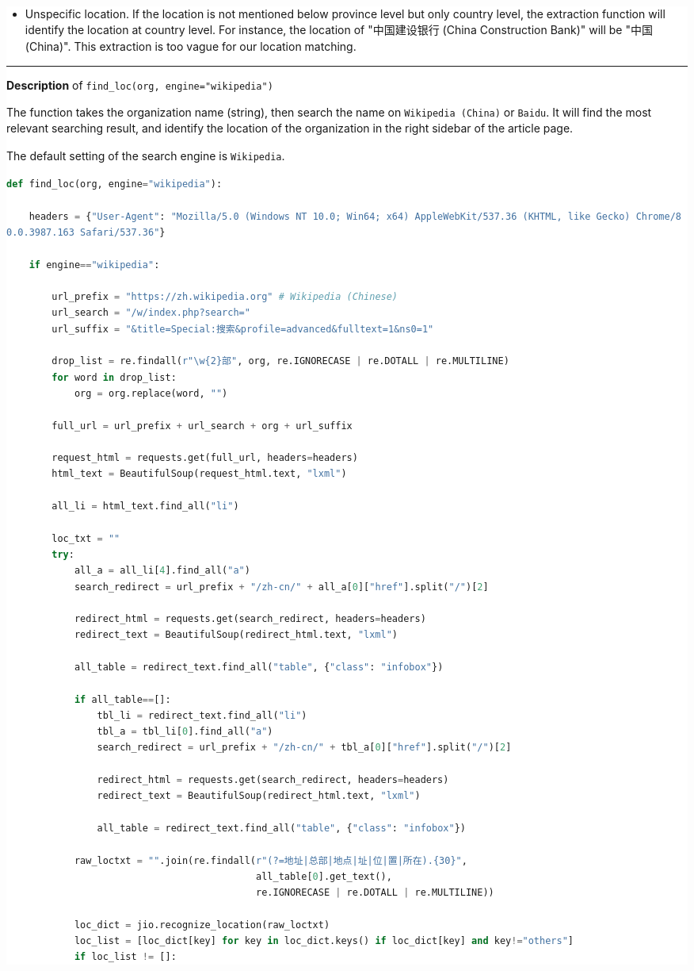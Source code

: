 - Unspecific location. If the location is not mentioned below province level but only country level, the extraction function will identify the location at country level. For instance, the location of "中国建设银行 (China Construction Bank)" will be "中国 (China)". This extraction is too vague for our location matching.

***
**Description** of `find_loc(org, engine="wikipedia")`

The function takes the organization name (string), then search the name on `Wikipedia (China)` or `Baidu`. It will find the most relevant searching result, and identify the location of the organization in the right sidebar of the article page.

The default setting of the search engine is `Wikipedia`.


```python
def find_loc(org, engine="wikipedia"):   
    
    headers = {"User-Agent": "Mozilla/5.0 (Windows NT 10.0; Win64; x64) AppleWebKit/537.36 (KHTML, like Gecko) Chrome/80.0.3987.163 Safari/537.36"}
    
    if engine=="wikipedia":
        
        url_prefix = "https://zh.wikipedia.org" # Wikipedia (Chinese)
        url_search = "/w/index.php?search="
        url_suffix = "&title=Special:搜索&profile=advanced&fulltext=1&ns0=1"
       
        drop_list = re.findall(r"\w{2}部", org, re.IGNORECASE | re.DOTALL | re.MULTILINE)
        for word in drop_list:
            org = org.replace(word, "")

        full_url = url_prefix + url_search + org + url_suffix

        request_html = requests.get(full_url, headers=headers)
        html_text = BeautifulSoup(request_html.text, "lxml")

        all_li = html_text.find_all("li")

        loc_txt = ""
        try:
            all_a = all_li[4].find_all("a")
            search_redirect = url_prefix + "/zh-cn/" + all_a[0]["href"].split("/")[2]

            redirect_html = requests.get(search_redirect, headers=headers)
            redirect_text = BeautifulSoup(redirect_html.text, "lxml")

            all_table = redirect_text.find_all("table", {"class": "infobox"})

            if all_table==[]:
                tbl_li = redirect_text.find_all("li")
                tbl_a = tbl_li[0].find_all("a")
                search_redirect = url_prefix + "/zh-cn/" + tbl_a[0]["href"].split("/")[2]

                redirect_html = requests.get(search_redirect, headers=headers)
                redirect_text = BeautifulSoup(redirect_html.text, "lxml")

                all_table = redirect_text.find_all("table", {"class": "infobox"})

            raw_loctxt = "".join(re.findall(r"(?=地址|总部|地点|址|位|置|所在).{30}", 
                                            all_table[0].get_text(),
                                            re.IGNORECASE | re.DOTALL | re.MULTILINE))

            loc_dict = jio.recognize_location(raw_loctxt)
            loc_list = [loc_dict[key] for key in loc_dict.keys() if loc_dict[key] and key!="others"]
            if loc_list != []:
```